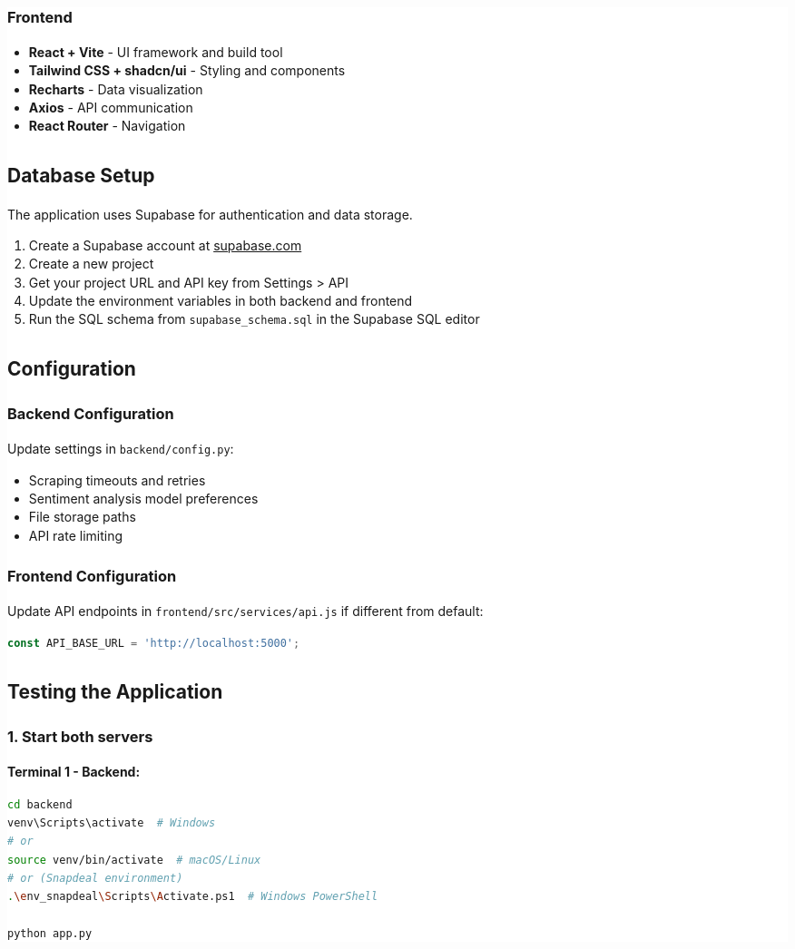 ### Frontend

- **React + Vite** - UI framework and build tool
- **Tailwind CSS + shadcn/ui** - Styling and components
- **Recharts** - Data visualization
- **Axios** - API communication
- **React Router** - Navigation

## Database Setup

The application uses Supabase for authentication and data storage.

1. Create a Supabase account at [supabase.com](https://supabase.com)
2. Create a new project
3. Get your project URL and API key from Settings > API
4. Update the environment variables in both backend and frontend
5. Run the SQL schema from `supabase_schema.sql` in the Supabase SQL editor

## Configuration

### Backend Configuration

Update settings in `backend/config.py`:

- Scraping timeouts and retries
- Sentiment analysis model preferences
- File storage paths
- API rate limiting

### Frontend Configuration

Update API endpoints in `frontend/src/services/api.js` if different from default:

```javascript
const API_BASE_URL = 'http://localhost:5000';
```

## Testing the Application

### 1. Start both servers

**Terminal 1 - Backend:**
```bash
cd backend
venv\Scripts\activate  # Windows
# or
source venv/bin/activate  # macOS/Linux
# or (Snapdeal environment)
.\env_snapdeal\Scripts\Activate.ps1  # Windows PowerShell

python app.py
```

